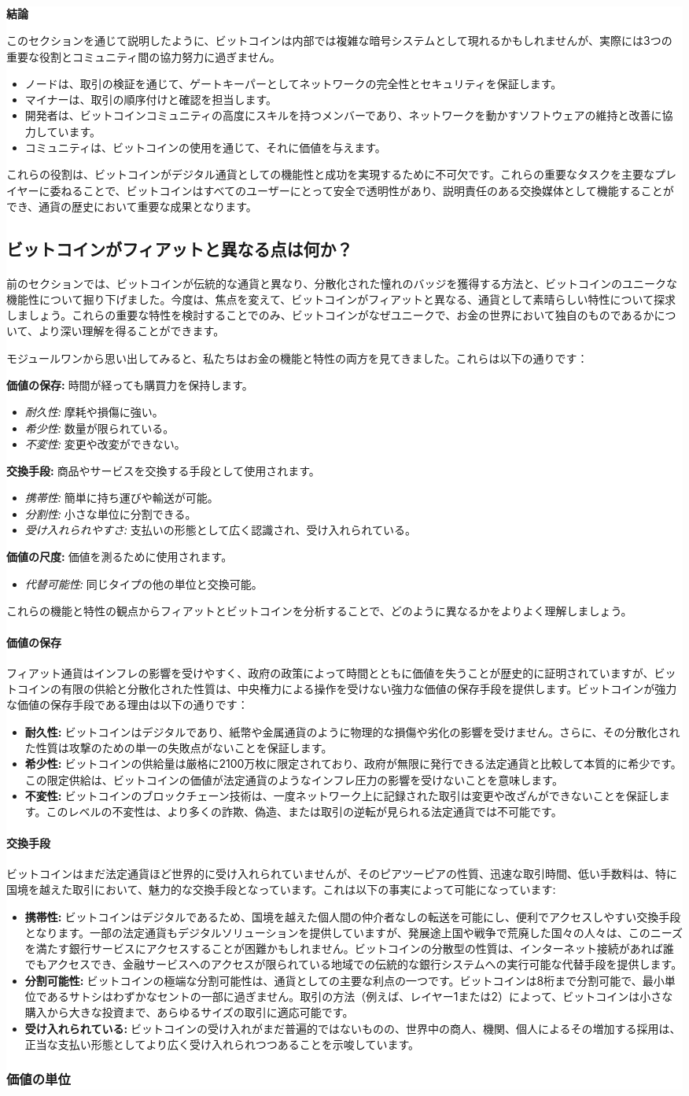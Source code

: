 **結論**

このセクションを通じて説明したように、ビットコインは内部では複雑な暗号システムとして現れるかもしれませんが、実際には3つの重要な役割とコミュニティ間の協力努力に過ぎません。

- ノードは、取引の検証を通じて、ゲートキーパーとしてネットワークの完全性とセキュリティを保証します。
- マイナーは、取引の順序付けと確認を担当します。
- 開発者は、ビットコインコミュニティの高度にスキルを持つメンバーであり、ネットワークを動かすソフトウェアの維持と改善に協力しています。
- コミュニティは、ビットコインの使用を通じて、それに価値を与えます。

これらの役割は、ビットコインがデジタル通貨としての機能性と成功を実現するために不可欠です。これらの重要なタスクを主要なプレイヤーに委ねることで、ビットコインはすべてのユーザーにとって安全で透明性があり、説明責任のある交換媒体として機能することができ、通貨の歴史において重要な成果となります。

## ビットコインがフィアットと異なる点は何か？

前のセクションでは、ビットコインが伝統的な通貨と異なり、分散化された憧れのバッジを獲得する方法と、ビットコインのユニークな機能性について掘り下げました。今度は、焦点を変えて、ビットコインがフィアットと異なる、通貨として素晴らしい特性について探求しましょう。これらの重要な特性を検討することでのみ、ビットコインがなぜユニークで、お金の世界において独自のものであるかについて、より深い理解を得ることができます。

モジュールワンから思い出してみると、私たちはお金の機能と特性の両方を見てきました。これらは以下の通りです：

**価値の保存:** 時間が経っても購買力を保持します。

- _耐久性:_ 摩耗や損傷に強い。
- _希少性:_ 数量が限られている。
- _不変性:_ 変更や改変ができない。

**交換手段:** 商品やサービスを交換する手段として使用されます。

- _携帯性:_ 簡単に持ち運びや輸送が可能。
- _分割性:_ 小さな単位に分割できる。
- _受け入れられやすさ:_ 支払いの形態として広く認識され、受け入れられている。

**価値の尺度:** 価値を測るために使用されます。

- _代替可能性:_ 同じタイプの他の単位と交換可能。

これらの機能と特性の観点からフィアットとビットコインを分析することで、どのように異なるかをよりよく理解しましょう。

#### 価値の保存

フィアット通貨はインフレの影響を受けやすく、政府の政策によって時間とともに価値を失うことが歴史的に証明されていますが、ビットコインの有限の供給と分散化された性質は、中央権力による操作を受けない強力な価値の保存手段を提供します。ビットコインが強力な価値の保存手段である理由は以下の通りです：

- **耐久性:** ビットコインはデジタルであり、紙幣や金属通貨のように物理的な損傷や劣化の影響を受けません。さらに、その分散化された性質は攻撃のための単一の失敗点がないことを保証します。
- **希少性:** ビットコインの供給量は厳格に2100万枚に限定されており、政府が無限に発行できる法定通貨と比較して本質的に希少です。この限定供給は、ビットコインの価値が法定通貨のようなインフレ圧力の影響を受けないことを意味します。
- **不変性:** ビットコインのブロックチェーン技術は、一度ネットワーク上に記録された取引は変更や改ざんができないことを保証します。このレベルの不変性は、より多くの詐欺、偽造、または取引の逆転が見られる法定通貨では不可能です。

#### 交換手段

ビットコインはまだ法定通貨ほど世界的に受け入れられていませんが、そのピアツーピアの性質、迅速な取引時間、低い手数料は、特に国境を越えた取引において、魅力的な交換手段となっています。これは以下の事実によって可能になっています:

- **携帯性:** ビットコインはデジタルであるため、国境を越えた個人間の仲介者なしの転送を可能にし、便利でアクセスしやすい交換手段となります。一部の法定通貨もデジタルソリューションを提供していますが、発展途上国や戦争で荒廃した国々の人々は、このニーズを満たす銀行サービスにアクセスすることが困難かもしれません。ビットコインの分散型の性質は、インターネット接続があれば誰でもアクセスでき、金融サービスへのアクセスが限られている地域での伝統的な銀行システムへの実行可能な代替手段を提供します。
- **分割可能性:** ビットコインの極端な分割可能性は、通貨としての主要な利点の一つです。ビットコインは8桁まで分割可能で、最小単位であるサトシはわずかなセントの一部に過ぎません。取引の方法（例えば、レイヤー1または2）によって、ビットコインは小さな購入から大きな投資まで、あらゆるサイズの取引に適応可能です。
- **受け入れられている:** ビットコインの受け入れがまだ普遍的ではないものの、世界中の商人、機関、個人によるその増加する採用は、正当な支払い形態としてより広く受け入れられつつあることを示唆しています。

### 価値の単位

